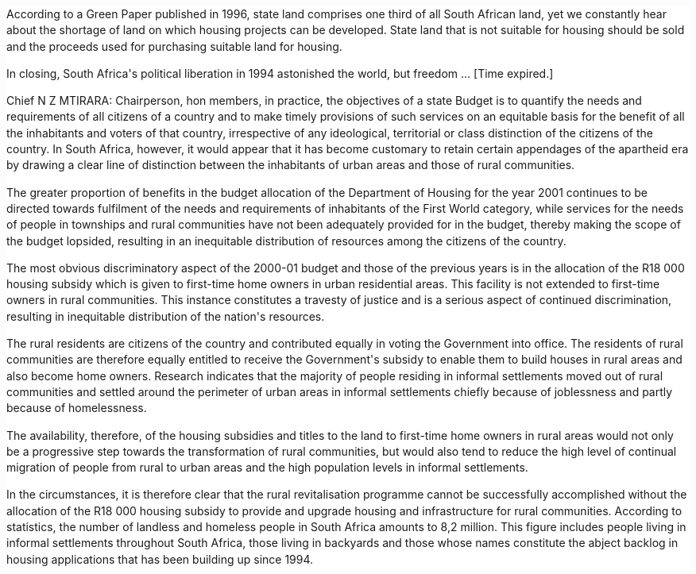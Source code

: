 According to a Green Paper published in 1996, state land comprises one
third of all South African land, yet we constantly hear about the shortage
of land on which housing projects can be developed. State land that is not
suitable for housing should be sold and the proceeds used for purchasing
suitable land for housing.

In closing, South Africa's political liberation in 1994 astonished the
world, but freedom ... [Time expired.]

Chief N Z MTIRARA: Chairperson, hon members, in practice, the objectives of
a state Budget is to quantify the needs and requirements of all citizens of
a country and to make timely provisions of such services on an equitable
basis for the benefit of all the inhabitants and voters of that country,
irrespective of any ideological, territorial or class distinction of the
citizens of the country. In South Africa, however, it would appear that it
has become customary to retain certain appendages of the apartheid era by
drawing a clear line of distinction between the inhabitants of urban areas
and those of rural communities.

The greater proportion of benefits in the budget allocation of the
Department of Housing for the year 2001 continues to be directed towards
fulfilment of the needs and requirements of inhabitants of the First World
category, while services for the needs of people in townships and rural
communities have not been adequately provided for in the budget, thereby
making the scope of the budget lopsided, resulting in an inequitable
distribution of resources among the citizens of the country.

The most obvious discriminatory aspect of the 2000-01 budget and those of
the previous years is in the allocation of the R18 000 housing subsidy
which is given to first-time home owners in urban residential areas. This
facility is not extended to first-time owners in rural communities. This
instance constitutes a travesty of justice and is a serious aspect of
continued discrimination, resulting in inequitable distribution of the
nation's resources.

The rural residents are citizens of the country and contributed equally in
voting the Government into office. The residents of rural communities are
therefore equally entitled to receive the Government's subsidy to enable
them to build houses in rural areas and also become home owners. Research
indicates that the majority of people residing in informal settlements
moved out of rural communities and settled around the perimeter of urban
areas in informal settlements chiefly because of joblessness and partly
because of homelessness.

The availability, therefore, of the housing subsidies and titles to the
land to first-time home owners in rural areas would not only be a
progressive step towards the transformation of rural communities, but would
also tend to reduce the high level of continual migration of people from
rural to urban areas and the high population levels in informal
settlements.

In the circumstances, it is therefore clear that the rural revitalisation
programme cannot be successfully accomplished without the allocation of the
R18 000 housing subsidy to provide and upgrade housing and infrastructure
for rural communities. According to statistics, the number of landless and
homeless people in South Africa amounts to 8,2 million. This figure
includes people living in informal settlements throughout South Africa,
those living in backyards and those whose names constitute the abject
backlog in housing applications that has been building up since 1994.
